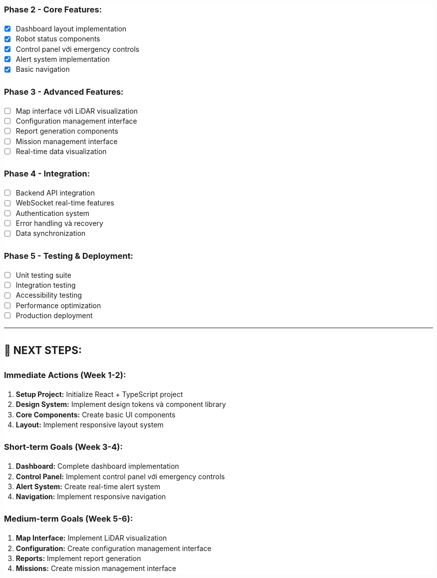 ### **Phase 2 - Core Features:**
- [x] Dashboard layout implementation
- [x] Robot status components
- [x] Control panel với emergency controls
- [x] Alert system implementation
- [x] Basic navigation

### **Phase 3 - Advanced Features:**
- [ ] Map interface với LiDAR visualization
- [ ] Configuration management interface
- [ ] Report generation components
- [ ] Mission management interface
- [ ] Real-time data visualization

### **Phase 4 - Integration:**
- [ ] Backend API integration
- [ ] WebSocket real-time features
- [ ] Authentication system
- [ ] Error handling và recovery
- [ ] Data synchronization

### **Phase 5 - Testing & Deployment:**
- [ ] Unit testing suite
- [ ] Integration testing
- [ ] Accessibility testing
- [ ] Performance optimization
- [ ] Production deployment

---

## 🎯 **NEXT STEPS:**

### **Immediate Actions (Week 1-2):**
1. **Setup Project:** Initialize React + TypeScript project
2. **Design System:** Implement design tokens và component library
3. **Core Components:** Create basic UI components
4. **Layout:** Implement responsive layout system

### **Short-term Goals (Week 3-4):**
1. **Dashboard:** Complete dashboard implementation
2. **Control Panel:** Implement control panel với emergency controls
3. **Alert System:** Create real-time alert system
4. **Navigation:** Implement responsive navigation

### **Medium-term Goals (Week 5-6):**
1. **Map Interface:** Implement LiDAR visualization
2. **Configuration:** Create configuration management interface
3. **Reports:** Implement report generation
4. **Missions:** Create mission management interface
